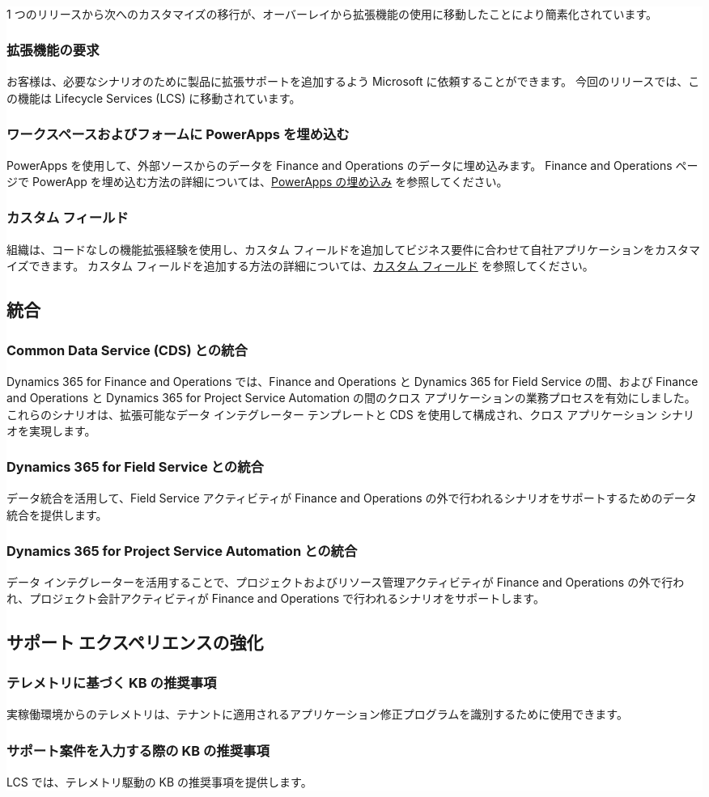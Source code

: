 1 つのリリースから次へのカスタマイズの移行が、オーバーレイから拡張機能の使用に移動したことにより簡素化されています。

### <a name="extensibility-requests"></a>拡張機能の要求

お客様は、必要なシナリオのために製品に拡張サポートを追加するよう Microsoft に依頼することができます。 今回のリリースでは、この機能は Lifecycle Services (LCS) に移動されています。

### <a name="embedding-powerapps-in-workspaces-and-forms"></a>ワークスペースおよびフォームに PowerApps を埋め込む

PowerApps を使用して、外部ソースからのデータを Finance and Operations のデータに埋め込みます。 Finance and Operations ページで PowerApp を埋め込む方法の詳細については、[PowerApps の埋め込み](embed-power-apps.md) を参照してください。

### <a name="custom-fields"></a>カスタム フィールド

組織は、コードなしの機能拡張経験を使用し、カスタム フィールドを追加してビジネス要件に合わせて自社アプリケーションをカスタマイズできます。 カスタム フィールドを追加する方法の詳細については、[カスタム フィールド](user-defined-fields.md) を参照してください。

## <a name="integration"></a>統合 

### <a name="integration-with-common-data-service-cds"></a>Common Data Service (CDS) との統合

Dynamics 365 for Finance and Operations では、Finance and Operations と Dynamics 365 for Field Service の間、および Finance and Operations と Dynamics 365 for Project Service Automation の間のクロス アプリケーションの業務プロセスを有効にしました。 これらのシナリオは、拡張可能なデータ インテグレーター テンプレートと CDS を使用して構成され、クロス アプリケーション シナリオを実現します。

### <a name="integration-with-dynamics-365-for-field-service"></a>Dynamics 365 for Field Service との統合

データ統合を活用して、Field Service アクティビティが Finance and Operations の外で行われるシナリオをサポートするためのデータ統合を提供します。

### <a name="integration-with-dynamics-365-for-project-service-automation"></a>Dynamics 365 for Project Service Automation との統合

データ インテグレーターを活用することで、プロジェクトおよびリソース管理アクティビティが Finance and Operations の外で行われ、プロジェクト会計アクティビティが Finance and Operations で行われるシナリオをサポートします。

## <a name="improved-support-experiences"></a>サポート エクスペリエンスの強化

### <a name="telemetry-based-kb-recommendation"></a>テレメトリに基づく KB の推奨事項

実稼働環境からのテレメトリは、テナントに適用されるアプリケーション修正プログラムを識別するために使用できます。

### <a name="kb-recommendations-when-entering-a-support-case"></a>サポート案件を入力する際の KB の推奨事項

LCS では、テレメトリ駆動の KB の推奨事項を提供します。
